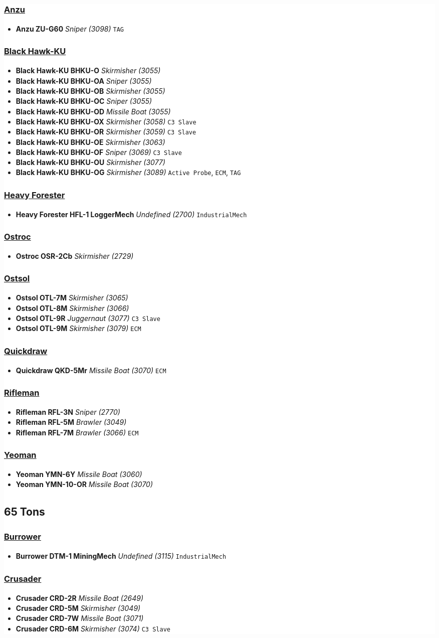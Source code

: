 ### [Anzu](../../mechs/anzu.md)
- **Anzu ZU-G60** *Sniper (3098)* `TAG`

### [Black Hawk-KU](../../mechs/black_hawk-ku.md)
- **Black Hawk-KU  BHKU-O** *Skirmisher (3055)*
- **Black Hawk-KU  BHKU-OA** *Sniper (3055)*
- **Black Hawk-KU  BHKU-OB** *Skirmisher (3055)*
- **Black Hawk-KU  BHKU-OC** *Sniper (3055)*
- **Black Hawk-KU  BHKU-OD** *Missile Boat (3055)*
- **Black Hawk-KU  BHKU-OX** *Skirmisher (3058)* `C3 Slave`
- **Black Hawk-KU  BHKU-OR** *Skirmisher (3059)* `C3 Slave`
- **Black Hawk-KU  BHKU-OE** *Skirmisher (3063)*
- **Black Hawk-KU  BHKU-OF** *Sniper (3069)* `C3 Slave`
- **Black Hawk-KU  BHKU-OU** *Skirmisher (3077)*
- **Black Hawk-KU  BHKU-OG** *Skirmisher (3089)* `Active Probe`, `ECM`, `TAG`

### [Heavy Forester](../../mechs/heavy_forester.md)
- **Heavy Forester HFL-1 LoggerMech** *Undefined (2700)* `IndustrialMech`

### [Ostroc](../../mechs/ostroc.md)
- **Ostroc OSR-2Cb** *Skirmisher (2729)*

### [Ostsol](../../mechs/ostsol.md)
- **Ostsol OTL-7M** *Skirmisher (3065)*
- **Ostsol OTL-8M** *Skirmisher (3066)*
- **Ostsol OTL-9R** *Juggernaut (3077)* `C3 Slave`
- **Ostsol OTL-9M** *Skirmisher (3079)* `ECM`

### [Quickdraw](../../mechs/quickdraw.md)
- **Quickdraw QKD-5Mr** *Missile Boat (3070)* `ECM`

### [Rifleman](../../mechs/rifleman.md)
- **Rifleman RFL-3N** *Sniper (2770)*
- **Rifleman RFL-5M** *Brawler (3049)*
- **Rifleman RFL-7M** *Brawler (3066)* `ECM`

### [Yeoman](../../mechs/yeoman.md)
- **Yeoman YMN-6Y** *Missile Boat (3060)*
- **Yeoman YMN-10-OR** *Missile Boat (3070)*

## 65 Tons

### [Burrower](../../mechs/burrower.md)
- **Burrower DTM-1 MiningMech** *Undefined (3115)* `IndustrialMech`

### [Crusader](../../mechs/crusader.md)
- **Crusader CRD-2R** *Missile Boat (2649)*
- **Crusader CRD-5M** *Skirmisher (3049)*
- **Crusader CRD-7W** *Missile Boat (3071)*
- **Crusader CRD-6M** *Skirmisher (3074)* `C3 Slave`
